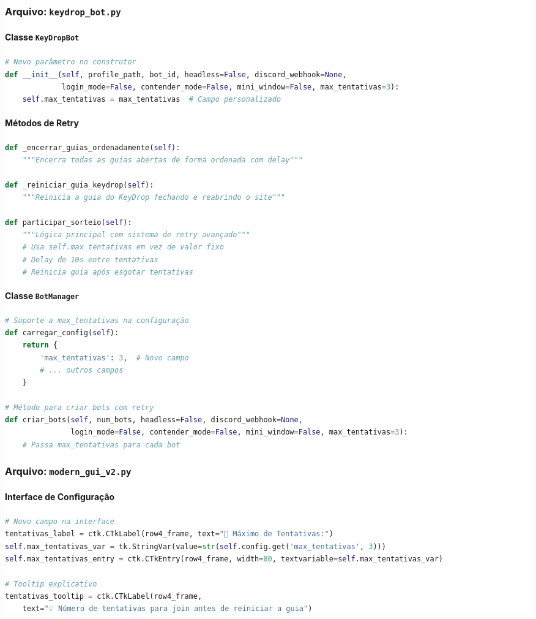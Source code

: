 ### Arquivo: `keydrop_bot.py`

#### Classe `KeyDropBot`
```python
# Novo parâmetro no construtor
def __init__(self, profile_path, bot_id, headless=False, discord_webhook=None, 
             login_mode=False, contender_mode=False, mini_window=False, max_tentativas=3):
    self.max_tentativas = max_tentativas  # Campo personalizado
```

#### Métodos de Retry
```python
def _encerrar_guias_ordenadamente(self):
    """Encerra todas as guias abertas de forma ordenada com delay"""
    
def _reiniciar_guia_keydrop(self):
    """Reinicia a guia do KeyDrop fechando e reabrindo o site"""
    
def participar_sorteio(self):
    """Lógica principal com sistema de retry avançado"""
    # Usa self.max_tentativas em vez de valor fixo
    # Delay de 10s entre tentativas
    # Reinicia guia após esgotar tentativas
```

#### Classe `BotManager`
```python
# Suporte a max_tentativas na configuração
def carregar_config(self):
    return {
        'max_tentativas': 3,  # Novo campo
        # ... outros campos
    }

# Método para criar bots com retry
def criar_bots(self, num_bots, headless=False, discord_webhook=None, 
               login_mode=False, contender_mode=False, mini_window=False, max_tentativas=3):
    # Passa max_tentativas para cada bot
```

### Arquivo: `modern_gui_v2.py`

#### Interface de Configuração
```python
# Novo campo na interface
tentativas_label = ctk.CTkLabel(row4_frame, text="🔄 Máximo de Tentativas:")
self.max_tentativas_var = tk.StringVar(value=str(self.config.get('max_tentativas', 3)))
self.max_tentativas_entry = ctk.CTkEntry(row4_frame, width=80, textvariable=self.max_tentativas_var)

# Tooltip explicativo
tentativas_tooltip = ctk.CTkLabel(row4_frame, 
    text="💡 Número de tentativas para join antes de reiniciar a guia")
```
